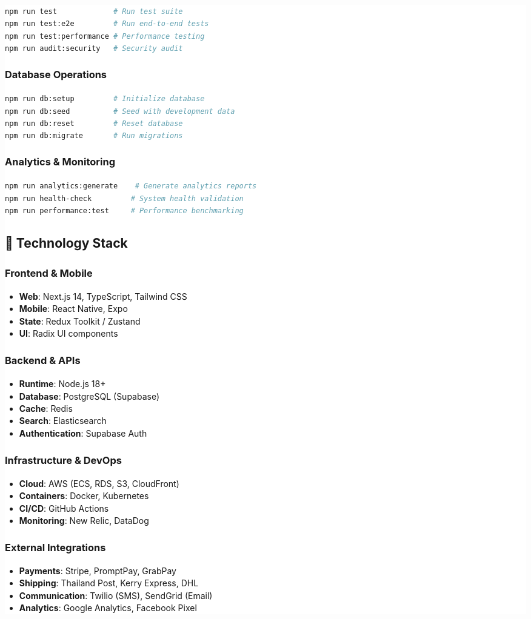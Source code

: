 ```bash
npm run test             # Run test suite
npm run test:e2e         # Run end-to-end tests
npm run test:performance # Performance testing
npm run audit:security   # Security audit
```

### Database Operations

```bash
npm run db:setup         # Initialize database
npm run db:seed          # Seed with development data
npm run db:reset         # Reset database
npm run db:migrate       # Run migrations
```

### Analytics & Monitoring

```bash
npm run analytics:generate    # Generate analytics reports
npm run health-check         # System health validation
npm run performance:test     # Performance benchmarking
```

## 🔧 Technology Stack

### Frontend & Mobile

- **Web**: Next.js 14, TypeScript, Tailwind CSS
- **Mobile**: React Native, Expo
- **State**: Redux Toolkit / Zustand
- **UI**: Radix UI components

### Backend & APIs

- **Runtime**: Node.js 18+
- **Database**: PostgreSQL (Supabase)
- **Cache**: Redis
- **Search**: Elasticsearch
- **Authentication**: Supabase Auth

### Infrastructure & DevOps

- **Cloud**: AWS (ECS, RDS, S3, CloudFront)
- **Containers**: Docker, Kubernetes
- **CI/CD**: GitHub Actions
- **Monitoring**: New Relic, DataDog

### External Integrations

- **Payments**: Stripe, PromptPay, GrabPay
- **Shipping**: Thailand Post, Kerry Express, DHL
- **Communication**: Twilio (SMS), SendGrid (Email)
- **Analytics**: Google Analytics, Facebook Pixel
